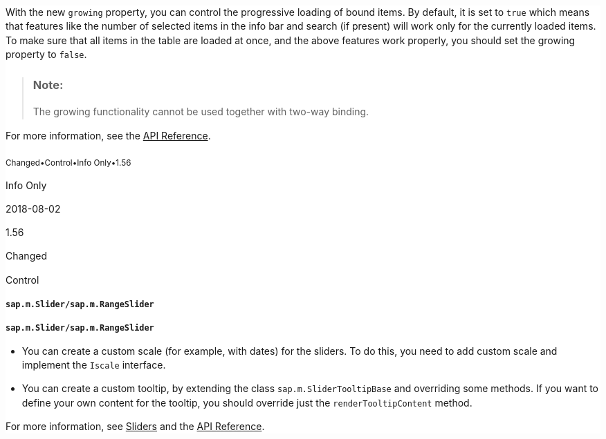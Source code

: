 With the new `growing` property, you can control the progressive loading of bound items. By default, it is set to `true` which means that features like the number of selected items in the info bar and search \(if present\) will work only for the currently loaded items. To make sure that all items in the table are loaded at once, and the above features work properly, you should set the growing property to `false`.

> ### Note:  
> The growing functionality cannot be used together with two-way binding.

For more information, see the [API Reference](https://ui5.sap.com/#/api/sap.m.SelectDialog/controlProperties).

<sub>Changed•Control•Info Only•1.56</sub>

</td>
<td valign="top">

Info Only 

</td>
<td valign="top">

2018-08-02

</td>
</tr>
<tr>
<td valign="top">

1.56

</td>
<td valign="top">

Changed 

</td>
<td valign="top">

Control 

</td>
<td valign="top">

**`sap.m.Slider/sap.m.RangeSlider`** 

</td>
<td valign="top">

**`sap.m.Slider/sap.m.RangeSlider`**

-   You can create a custom scale \(for example, with dates\) for the sliders. To do this, you need to add custom scale and implement the `Iscale` interface.

-   You can create a custom tooltip, by extending the class `sap.m.SliderTooltipBase` and overriding some methods. If you want to define your own content for the tooltip, you should override just the `renderTooltipContent` method.


For more information, see [Sliders](../10_More_About_Controls/sliders-84ec82e.md) and the [API Reference](https://ui5.sap.com/#/api/sap.m.Slider/controlProperties).
